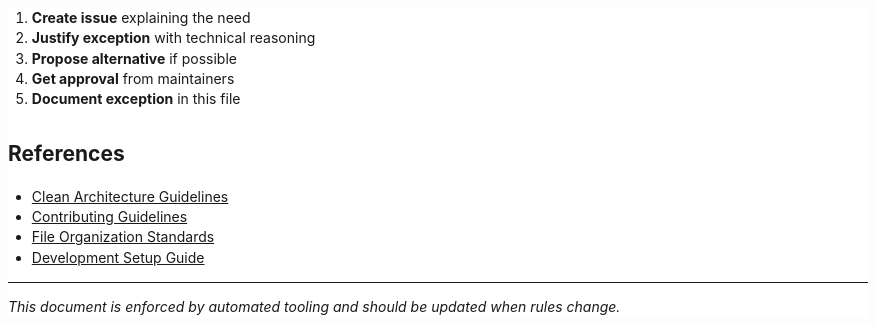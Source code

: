 1. **Create issue** explaining the need
2. **Justify exception** with technical reasoning
3. **Propose alternative** if possible
4. **Get approval** from maintainers
5. **Document exception** in this file

## References

- [Clean Architecture Guidelines](architecture/overview.md)
- [Contributing Guidelines](contributing/CONTRIBUTING.md)
- [File Organization Standards](contributing/FILE_ORGANIZATION_STANDARDS.md)
- [Development Setup Guide](DEVELOPMENT_SETUP.md)

---

*This document is enforced by automated tooling and should be updated when rules change.*
